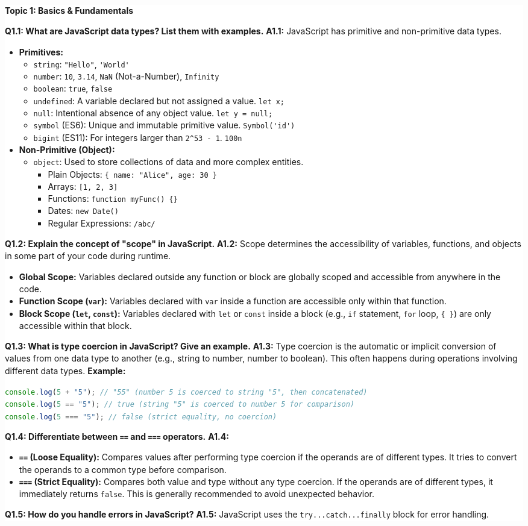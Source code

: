 **Topic 1: Basics & Fundamentals**

**Q1.1: What are JavaScript data types? List them with examples.**
**A1.1:** JavaScript has primitive and non-primitive data types.

  * **Primitives:**
      * `string`: `"Hello"`, `'World'`
      * `number`: `10`, `3.14`, `NaN` (Not-a-Number), `Infinity`
      * `boolean`: `true`, `false`
      * `undefined`: A variable declared but not assigned a value. `let x;`
      * `null`: Intentional absence of any object value. `let y = null;`
      * `symbol` (ES6): Unique and immutable primitive value. `Symbol('id')`
      * `bigint` (ES11): For integers larger than `2^53 - 1`. `100n`
  * **Non-Primitive (Object):**
      * `object`: Used to store collections of data and more complex entities.
          * Plain Objects: `{ name: "Alice", age: 30 }`
          * Arrays: `[1, 2, 3]`
          * Functions: `function myFunc() {}`
          * Dates: `new Date()`
          * Regular Expressions: `/abc/`

**Q1.2: Explain the concept of "scope" in JavaScript.**
**A1.2:** Scope determines the accessibility of variables, functions, and objects in some part of your code during runtime.

  * **Global Scope:** Variables declared outside any function or block are globally scoped and accessible from anywhere in the code.
  * **Function Scope (`var`):** Variables declared with `var` inside a function are accessible only within that function.
  * **Block Scope (`let`, `const`):** Variables declared with `let` or `const` inside a block (e.g., `if` statement, `for` loop, `{ }`) are only accessible within that block.

**Q1.3: What is type coercion in JavaScript? Give an example.**
**A1.3:** Type coercion is the automatic or implicit conversion of values from one data type to another (e.g., string to number, number to boolean). This often happens during operations involving different data types.
**Example:**

```javascript
console.log(5 + "5"); // "55" (number 5 is coerced to string "5", then concatenated)
console.log(5 == "5"); // true (string "5" is coerced to number 5 for comparison)
console.log(5 === "5"); // false (strict equality, no coercion)
```

**Q1.4: Differentiate between `==` and `===` operators.**
**A1.4:**

  * **`==` (Loose Equality):** Compares values after performing type coercion if the operands are of different types. It tries to convert the operands to a common type before comparison.
  * **`===` (Strict Equality):** Compares both value and type without any type coercion. If the operands are of different types, it immediately returns `false`. This is generally recommended to avoid unexpected behavior.

**Q1.5: How do you handle errors in JavaScript?**
**A1.5:** JavaScript uses the `try...catch...finally` block for error handling.
